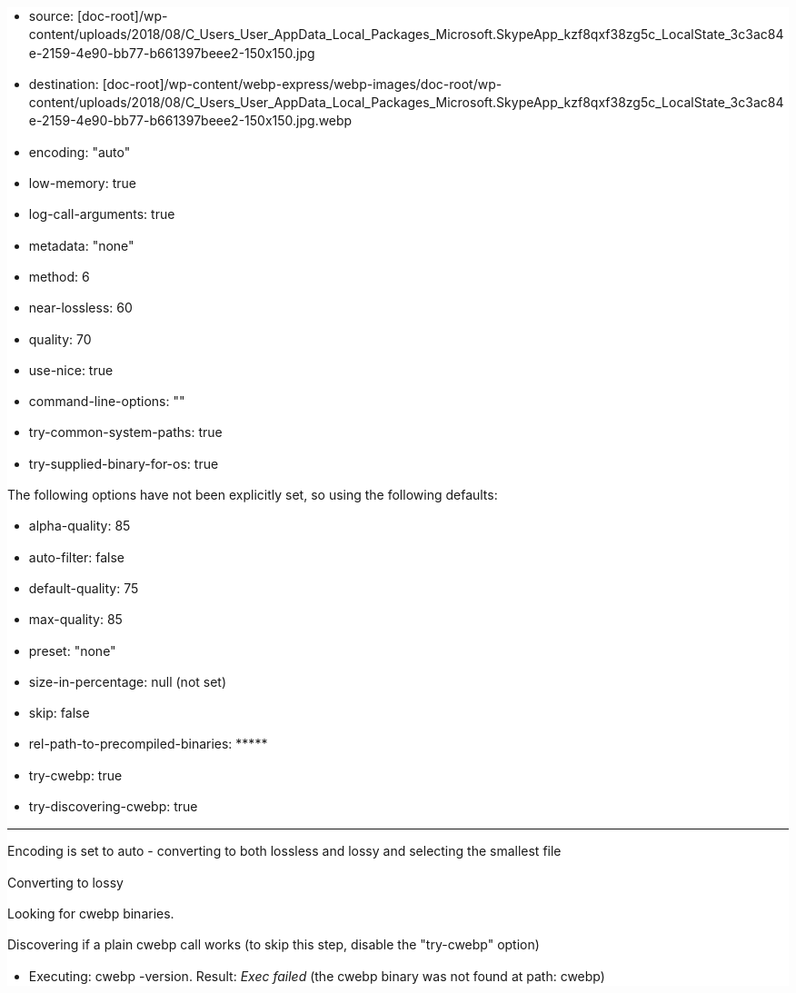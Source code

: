- source: [doc-root]/wp-content/uploads/2018/08/C_Users_User_AppData_Local_Packages_Microsoft.SkypeApp_kzf8qxf38zg5c_LocalState_3c3ac84e-2159-4e90-bb77-b661397beee2-150x150.jpg

- destination: [doc-root]/wp-content/webp-express/webp-images/doc-root/wp-content/uploads/2018/08/C_Users_User_AppData_Local_Packages_Microsoft.SkypeApp_kzf8qxf38zg5c_LocalState_3c3ac84e-2159-4e90-bb77-b661397beee2-150x150.jpg.webp

- encoding: "auto"

- low-memory: true

- log-call-arguments: true

- metadata: "none"

- method: 6

- near-lossless: 60

- quality: 70

- use-nice: true

- command-line-options: ""

- try-common-system-paths: true

- try-supplied-binary-for-os: true


The following options have not been explicitly set, so using the following defaults:

- alpha-quality: 85

- auto-filter: false

- default-quality: 75

- max-quality: 85

- preset: "none"

- size-in-percentage: null (not set)

- skip: false

- rel-path-to-precompiled-binaries: *****

- try-cwebp: true

- try-discovering-cwebp: true

------------


Encoding is set to auto - converting to both lossless and lossy and selecting the smallest file


Converting to lossy

Looking for cwebp binaries.

Discovering if a plain cwebp call works (to skip this step, disable the "try-cwebp" option)

- Executing: cwebp -version. Result: *Exec failed* (the cwebp binary was not found at path: cwebp)
